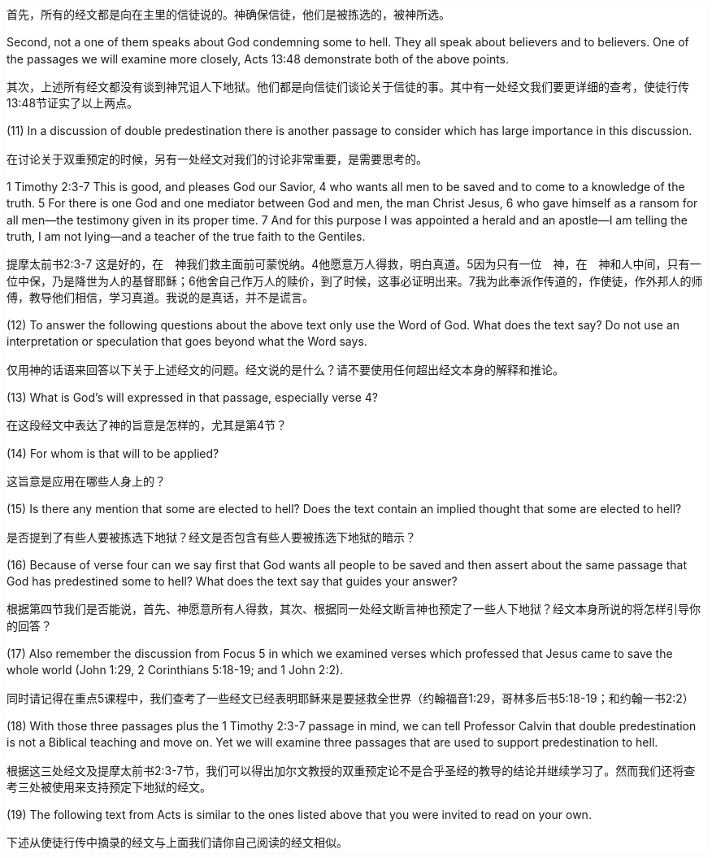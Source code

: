 首先，所有的经文都是向在主里的信徒说的。神确保信徒，他们是被拣选的，被神所选。

Second, not a one of them speaks about God condemning some to hell. They all speak about believers and to believers. One of the passages we will examine more closely, Acts 13:48 demonstrate both of the above points.

其次，上述所有经文都没有谈到神咒诅人下地狱。他们都是向信徒们谈论关于信徒的事。其中有一处经文我们要更详细的查考，使徒行传13:48节证实了以上两点。

(11) In a discussion of double predestination there is another passage to consider which has large importance in this discussion.

在讨论关于双重预定的时候，另有一处经文对我们的讨论非常重要，是需要思考的。

1 Timothy 2:3-7 This is good, and pleases God our Savior, ﻿4﻿ who wants all men to be saved and to come to a knowledge of the truth. ﻿5﻿ For there is one God and one mediator between God and men, the man Christ Jesus, ﻿6﻿ who gave himself as a ransom for all men—the testimony given in its proper time. ﻿7﻿ And for this purpose I was appointed a herald and an apostle—I am telling the truth, I am not lying—and a teacher of the true faith to the Gentiles.

提摩太前书2:3-7 这是好的，在　神我们救主面前可蒙悦纳。4他愿意万人得救，明白真道。5因为只有一位　神，在　神和人中间，只有一位中保，乃是降世为人的基督耶稣；6他舍自己作万人的赎价，到了时候，这事必证明出来。7我为此奉派作传道的，作使徒，作外邦人的师傅，教导他们相信，学习真道。我说的是真话，并不是谎言。

(12) To answer the following questions about the above text only use the Word of God. What does the text say? Do not use an interpretation or speculation that goes beyond what the Word says.

仅用神的话语来回答以下关于上述经文的问题。经文说的是什么？请不要使用任何超出经文本身的解释和推论。

(13) What is God’s will expressed in that passage, especially verse 4?

在这段经文中表达了神的旨意是怎样的，尤其是第4节？

(14) For whom is that will to be applied?

这旨意是应用在哪些人身上的？

(15) Is there any mention that some are elected to hell? Does the text contain an implied thought that some are elected to hell?

是否提到了有些人要被拣选下地狱？经文是否包含有些人要被拣选下地狱的暗示？

(16) Because of verse four can we say first that God wants all people to be saved and then assert about the same passage that God has predestined some to hell? What does the text say that guides your answer?

根据第四节我们是否能说，首先、神愿意所有人得救，其次、根据同一处经文断言神也预定了一些人下地狱？经文本身所说的将怎样引导你的回答？

(17) Also remember the discussion from Focus 5 in which we examined verses which professed that Jesus came to save the whole world (John 1:29, 2 Corinthians 5:18-19; and 1 John 2:2).

同时请记得在重点5课程中，我们查考了一些经文已经表明耶稣来是要拯救全世界（约翰福音1:29，哥林多后书5:18-19；和约翰一书2:2）

(18) With those three passages plus the 1 Timothy 2:3-7 passage in mind, we can tell Professor Calvin that double predestination is not a Biblical teaching and move on. Yet we will examine three passages that are used to support predestination to hell.

根据这三处经文及提摩太前书2:3-7节，我们可以得出加尔文教授的双重预定论不是合乎圣经的教导的结论并继续学习了。然而我们还将查考三处被使用来支持预定下地狱的经文。

(19) The following text from Acts is similar to the ones listed above that you were invited to read on your own.

下述从使徒行传中摘录的经文与上面我们请你自己阅读的经文相似。
